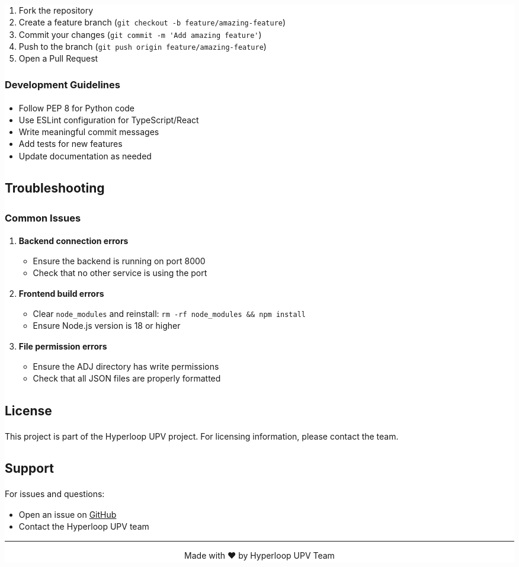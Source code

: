 1. Fork the repository
2. Create a feature branch (`git checkout -b feature/amazing-feature`)
3. Commit your changes (`git commit -m 'Add amazing feature'`)
4. Push to the branch (`git push origin feature/amazing-feature`)
5. Open a Pull Request

### Development Guidelines

- Follow PEP 8 for Python code
- Use ESLint configuration for TypeScript/React
- Write meaningful commit messages
- Add tests for new features
- Update documentation as needed

## Troubleshooting

### Common Issues

1. **Backend connection errors**
   - Ensure the backend is running on port 8000
   - Check that no other service is using the port

2. **Frontend build errors**
   - Clear `node_modules` and reinstall: `rm -rf node_modules && npm install`
   - Ensure Node.js version is 18 or higher

3. **File permission errors**
   - Ensure the ADJ directory has write permissions
   - Check that all JSON files are properly formatted

## License

This project is part of the Hyperloop UPV project. For licensing information, please contact the team.

## Support

For issues and questions:
- Open an issue on [GitHub](https://github.com/HyperloopUPV-H8/adj-valet/issues)
- Contact the Hyperloop UPV team

---

<div align="center">
  Made with ❤️ by Hyperloop UPV Team
</div>